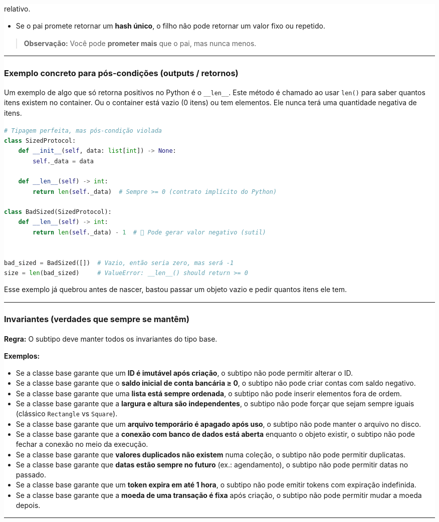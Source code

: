   relativo.
- Se o pai promete retornar um **hash único**, o filho não pode retornar um valor fixo ou
  repetido.

> **Observação:** Você pode **prometer mais** que o pai, mas nunca menos.

---

### Exemplo concreto para pós-condições (outputs / retornos)

Um exemplo de algo que só retorna positivos no Python é o `__len__`. Este método é chamado ao usar
`len()` para saber quantos itens existem no container. Ou o container está vazio (0 itens) ou tem
elementos. Ele nunca terá uma quantidade negativa de itens.

```python
# Tipagem perfeita, mas pós-condição violada
class SizedProtocol:
    def __init__(self, data: list[int]) -> None:
        self._data = data

    def __len__(self) -> int:
        return len(self._data)  # Sempre >= 0 (contrato implícito do Python)

class BadSized(SizedProtocol):
    def __len__(self) -> int:
        return len(self._data) - 1  # 🚫 Pode gerar valor negativo (sutil)


bad_sized = BadSized([])  # Vazio, então seria zero, mas será -1
size = len(bad_sized)     # ValueError: __len__() should return >= 0
```

Esse exemplo já quebrou antes de nascer, bastou passar um objeto vazio e pedir quantos itens ele
tem.

---

### Invariantes (verdades que sempre se mantêm)

**Regra:** O subtipo deve manter todos os invariantes do tipo base.

**Exemplos:**

- Se a classe base garante que um **ID é imutável após criação**, o subtipo não pode permitir
  alterar o ID.
- Se a classe base garante que o **saldo inicial de conta bancária ≥ 0**, o subtipo não pode criar
  contas com saldo negativo.
- Se a classe base garante que uma **lista está sempre ordenada**, o subtipo não pode inserir
  elementos fora de ordem.
- Se a classe base garante que a **largura e altura são independentes**, o subtipo não pode forçar
  que sejam sempre iguais (clássico `Rectangle` vs `Square`).
- Se a classe base garante que um **arquivo temporário é apagado após uso**, o subtipo não pode
  manter o arquivo no disco.
- Se a classe base garante que a **conexão com banco de dados está aberta** enquanto o objeto
  existir, o subtipo não pode fechar a conexão no meio da execução.
- Se a classe base garante que **valores duplicados não existem** numa coleção, o subtipo não pode
  permitir duplicatas.
- Se a classe base garante que **datas estão sempre no futuro** (ex.: agendamento), o subtipo não
  pode permitir datas no passado.
- Se a classe base garante que um **token expira em até 1 hora**, o subtipo não pode emitir tokens
  com expiração indefinida.
- Se a classe base garante que a **moeda de uma transação é fixa** após criação, o subtipo não
  pode permitir mudar a moeda depois.

---